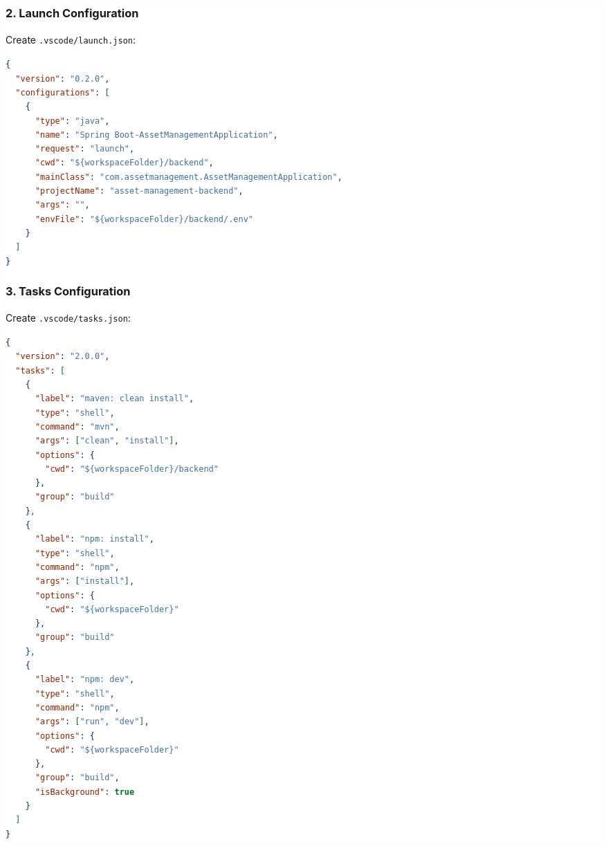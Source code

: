 ### 2. Launch Configuration

Create `.vscode/launch.json`:
```json
{
  "version": "0.2.0",
  "configurations": [
    {
      "type": "java",
      "name": "Spring Boot-AssetManagementApplication",
      "request": "launch",
      "cwd": "${workspaceFolder}/backend",
      "mainClass": "com.assetmanagement.AssetManagementApplication",
      "projectName": "asset-management-backend",
      "args": "",
      "envFile": "${workspaceFolder}/backend/.env"
    }
  ]
}
```

### 3. Tasks Configuration

Create `.vscode/tasks.json`:
```json
{
  "version": "2.0.0",
  "tasks": [
    {
      "label": "maven: clean install",
      "type": "shell",
      "command": "mvn",
      "args": ["clean", "install"],
      "options": {
        "cwd": "${workspaceFolder}/backend"
      },
      "group": "build"
    },
    {
      "label": "npm: install",
      "type": "shell",
      "command": "npm",
      "args": ["install"],
      "options": {
        "cwd": "${workspaceFolder}"
      },
      "group": "build"
    },
    {
      "label": "npm: dev",
      "type": "shell",
      "command": "npm",
      "args": ["run", "dev"],
      "options": {
        "cwd": "${workspaceFolder}"
      },
      "group": "build",
      "isBackground": true
    }
  ]
}
```
